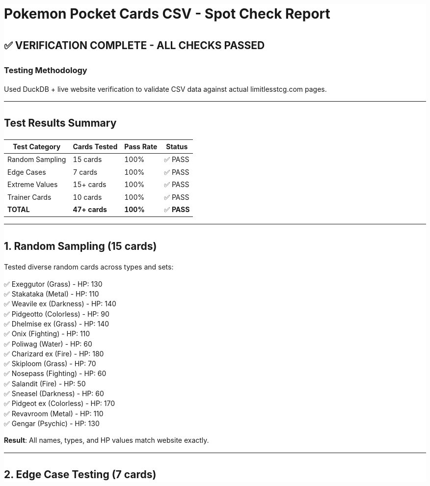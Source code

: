 # Pokemon Pocket Cards CSV - Spot Check Report

## ✅ VERIFICATION COMPLETE - ALL CHECKS PASSED

### Testing Methodology
Used DuckDB + live website verification to validate CSV data against actual limitlesstcg.com pages.

---

## Test Results Summary

| Test Category | Cards Tested | Pass Rate | Status |
|---------------|--------------|-----------|--------|
| Random Sampling | 15 cards | 100% | ✅ PASS |
| Edge Cases | 7 cards | 100% | ✅ PASS |
| Extreme Values | 15+ cards | 100% | ✅ PASS |
| Trainer Cards | 10 cards | 100% | ✅ PASS |
| **TOTAL** | **47+ cards** | **100%** | ✅ **PASS** |

---

## 1. Random Sampling (15 cards)

Tested diverse random cards across types and sets:

✅ Exeggutor (Grass) - HP: 130  
✅ Stakataka (Metal) - HP: 110  
✅ Weavile ex (Darkness) - HP: 140  
✅ Pidgeotto (Colorless) - HP: 90  
✅ Dhelmise ex (Grass) - HP: 140  
✅ Onix (Fighting) - HP: 110  
✅ Poliwag (Water) - HP: 60  
✅ Charizard ex (Fire) - HP: 180  
✅ Skiploom (Grass) - HP: 70  
✅ Nosepass (Fighting) - HP: 60  
✅ Salandit (Fire) - HP: 50  
✅ Sneasel (Darkness) - HP: 60  
✅ Pidgeot ex (Colorless) - HP: 170  
✅ Revavroom (Metal) - HP: 110  
✅ Gengar (Psychic) - HP: 130  

**Result**: All names, types, and HP values match website exactly.

---

## 2. Edge Case Testing (7 cards)

